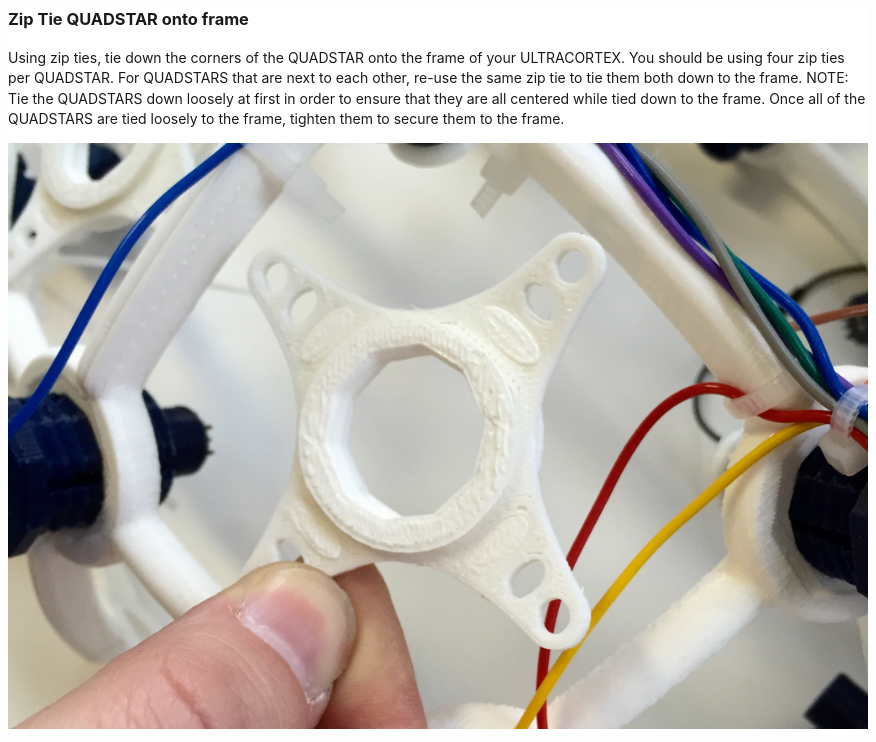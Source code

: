 
### Zip Tie QUADSTAR onto frame

Using zip ties, tie down the corners of the QUADSTAR onto the frame of your ULTRACORTEX. You should be using four zip ties per QUADSTAR. For QUADSTARS that are next to each other, re-use the same zip tie to tie them both down to the frame. NOTE: Tie the QUADSTARS down loosely at first in order to ensure that they are all centered while tied down to the frame. Once all of the QUADSTARS are tied loosely to the frame, tighten them to secure them to the frame.

![image](../assets/UCM3_Nova_Revised-image_assets/tiedown1.jpg)